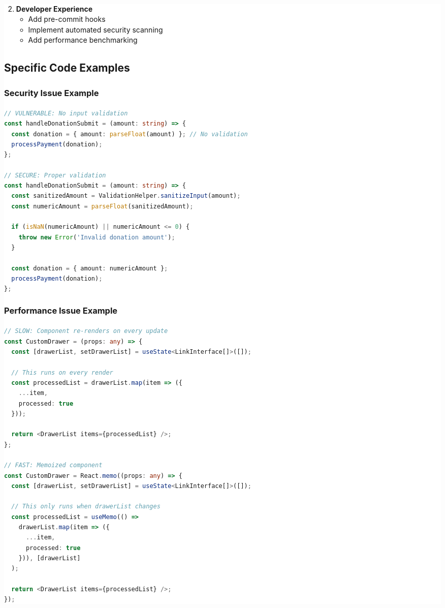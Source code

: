 2. **Developer Experience**
   - Add pre-commit hooks
   - Implement automated security scanning
   - Add performance benchmarking

## Specific Code Examples

### Security Issue Example
```typescript
// VULNERABLE: No input validation
const handleDonationSubmit = (amount: string) => {
  const donation = { amount: parseFloat(amount) }; // No validation
  processPayment(donation);
};

// SECURE: Proper validation
const handleDonationSubmit = (amount: string) => {
  const sanitizedAmount = ValidationHelper.sanitizeInput(amount);
  const numericAmount = parseFloat(sanitizedAmount);
  
  if (isNaN(numericAmount) || numericAmount <= 0) {
    throw new Error('Invalid donation amount');
  }
  
  const donation = { amount: numericAmount };
  processPayment(donation);
};
```

### Performance Issue Example
```typescript
// SLOW: Component re-renders on every update
const CustomDrawer = (props: any) => {
  const [drawerList, setDrawerList] = useState<LinkInterface[]>([]);
  
  // This runs on every render
  const processedList = drawerList.map(item => ({
    ...item,
    processed: true
  }));
  
  return <DrawerList items={processedList} />;
};

// FAST: Memoized component
const CustomDrawer = React.memo((props: any) => {
  const [drawerList, setDrawerList] = useState<LinkInterface[]>([]);
  
  // This only runs when drawerList changes
  const processedList = useMemo(() => 
    drawerList.map(item => ({
      ...item,
      processed: true
    })), [drawerList]
  );
  
  return <DrawerList items={processedList} />;
});
```
